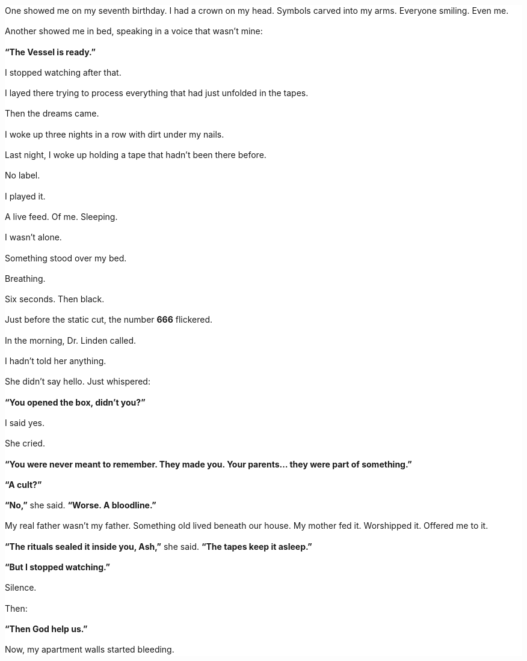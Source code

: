 One showed me on my seventh birthday. I had a crown on my head. Symbols carved into my arms. Everyone smiling. Even me.

Another showed me in bed, speaking in a voice that wasn’t mine:

**“The Vessel is ready.”**

I stopped watching after that.

I layed there trying to process everything that had just unfolded in the tapes.

Then the dreams came.

I woke up three nights in a row with dirt under my nails.

Last night, I woke up holding a tape that hadn’t been there before.

No label.

I played it.

A live feed. Of me. Sleeping.

I wasn’t alone.

Something stood over my bed.

Breathing.

Six seconds. Then black.

Just before the static cut, the number **666** flickered.

In the morning, Dr. Linden called.

I hadn’t told her anything.

She didn’t say hello. Just whispered:

**“You opened the box, didn’t you?”**

I said yes.

She cried.

**“You were never meant to remember. They made you. Your parents… they were part of something.”**

**“A cult?”**

**“No,”** she said. **“Worse. A bloodline.”**

My real father wasn’t my father. Something old lived beneath our house. My mother fed it. Worshipped it. Offered me to it.

**“The rituals sealed it inside you, Ash,”** she said. **“The tapes keep it asleep.”**

**“But I stopped watching.”**

Silence.

Then:

**“Then God help us.”**

Now, my apartment walls started bleeding.
